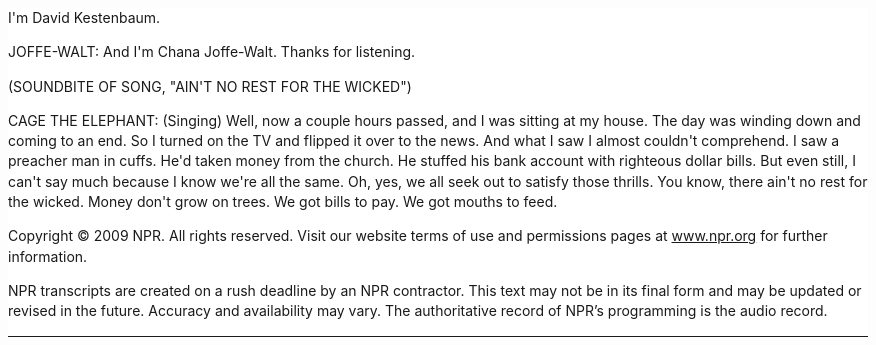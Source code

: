 I'm David Kestenbaum.

JOFFE-WALT: And I'm Chana Joffe-Walt. Thanks for listening.

(SOUNDBITE OF SONG, "AIN'T NO REST FOR THE WICKED")

CAGE THE ELEPHANT: (Singing) Well, now a couple hours passed, and I was sitting at my house. The day was winding down and coming to an end. So I turned on the TV and flipped it over to the news. And what I saw I almost couldn't comprehend. I saw a preacher man in cuffs. He'd taken money from the church. He stuffed his bank account with righteous dollar bills. But even still, I can't say much because I know we're all the same. Oh, yes, we all seek out to satisfy those thrills. You know, there ain't no rest for the wicked. Money don't grow on trees. We got bills to pay. We got mouths to feed.

Copyright © 2009 NPR. All rights reserved. Visit our website terms of use and permissions pages at www.npr.org for further information.

NPR transcripts are created on a rush deadline by an NPR contractor. This text may not be in its final form and may be updated or revised in the future. Accuracy and availability may vary. The authoritative record of NPR’s programming is the audio record.

----
